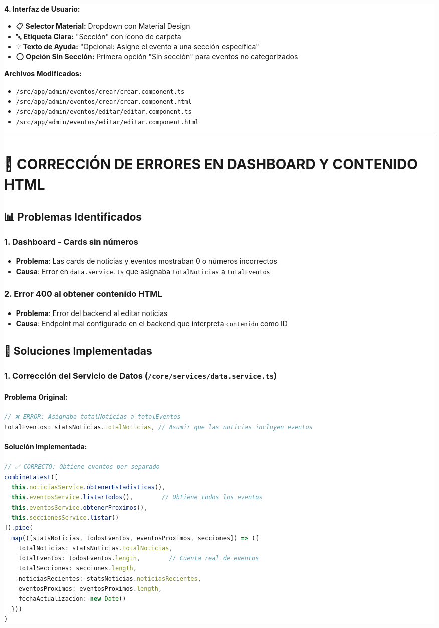 **4. Interfaz de Usuario:**
- 📋 **Selector Material:** Dropdown con Material Design
- 🔤 **Etiqueta Clara:** "Sección" con ícono de carpeta
- 💡 **Texto de Ayuda:** "Opcional: Asigne el evento a una sección específica"
- ⭕ **Opción Sin Sección:** Primera opción "Sin sección" para eventos no categorizados

**Archivos Modificados:**
- `/src/app/admin/eventos/crear/crear.component.ts`
- `/src/app/admin/eventos/crear/crear.component.html`
- `/src/app/admin/eventos/editar/editar.component.ts`
- `/src/app/admin/eventos/editar/editar.component.html`

---

# 🚀 CORRECCIÓN DE ERRORES EN DASHBOARD Y CONTENIDO HTML

## 📊 Problemas Identificados

### 1. Dashboard - Cards sin números
- **Problema**: Las cards de noticias y eventos mostraban 0 o números incorrectos
- **Causa**: Error en `data.service.ts` que asignaba `totalNoticias` a `totalEventos`

### 2. Error 400 al obtener contenido HTML
- **Problema**: Error del backend al editar noticias
- **Causa**: Endpoint mal configurado en el backend que interpreta `contenido` como ID

## 🔧 Soluciones Implementadas

### 1. Corrección del Servicio de Datos (`/core/services/data.service.ts`)

#### Problema Original:
```typescript
// ❌ ERROR: Asignaba totalNoticias a totalEventos
totalEventos: statsNoticias.totalNoticias, // Asumir que las noticias incluyen eventos
```

#### Solución Implementada:
```typescript
// ✅ CORRECTO: Obtiene eventos por separado
combineLatest([
  this.noticiasService.obtenerEstadisticas(),
  this.eventosService.listarTodos(),        // Obtiene todos los eventos
  this.eventosService.obtenerProximos(),
  this.seccionesService.listar()
]).pipe(
  map(([statsNoticias, todosEventos, eventosProximos, secciones]) => ({
    totalNoticias: statsNoticias.totalNoticias,
    totalEventos: todosEventos.length,        // Cuenta real de eventos
    totalSecciones: secciones.length,
    noticiasRecientes: statsNoticias.noticiasRecientes,
    eventosProximos: eventosProximos.length,
    fechaActualizacion: new Date()
  }))
)
```
